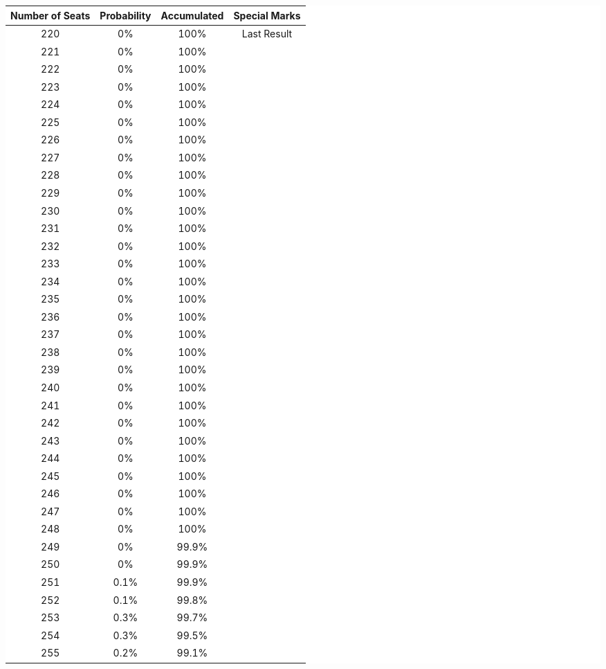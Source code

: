 | Number of Seats | Probability | Accumulated | Special Marks |
|:---------------:|:-----------:|:-----------:|:-------------:|
| 220 | 0% | 100% | Last Result |
| 221 | 0% | 100% |  |
| 222 | 0% | 100% |  |
| 223 | 0% | 100% |  |
| 224 | 0% | 100% |  |
| 225 | 0% | 100% |  |
| 226 | 0% | 100% |  |
| 227 | 0% | 100% |  |
| 228 | 0% | 100% |  |
| 229 | 0% | 100% |  |
| 230 | 0% | 100% |  |
| 231 | 0% | 100% |  |
| 232 | 0% | 100% |  |
| 233 | 0% | 100% |  |
| 234 | 0% | 100% |  |
| 235 | 0% | 100% |  |
| 236 | 0% | 100% |  |
| 237 | 0% | 100% |  |
| 238 | 0% | 100% |  |
| 239 | 0% | 100% |  |
| 240 | 0% | 100% |  |
| 241 | 0% | 100% |  |
| 242 | 0% | 100% |  |
| 243 | 0% | 100% |  |
| 244 | 0% | 100% |  |
| 245 | 0% | 100% |  |
| 246 | 0% | 100% |  |
| 247 | 0% | 100% |  |
| 248 | 0% | 100% |  |
| 249 | 0% | 99.9% |  |
| 250 | 0% | 99.9% |  |
| 251 | 0.1% | 99.9% |  |
| 252 | 0.1% | 99.8% |  |
| 253 | 0.3% | 99.7% |  |
| 254 | 0.3% | 99.5% |  |
| 255 | 0.2% | 99.1% |  |